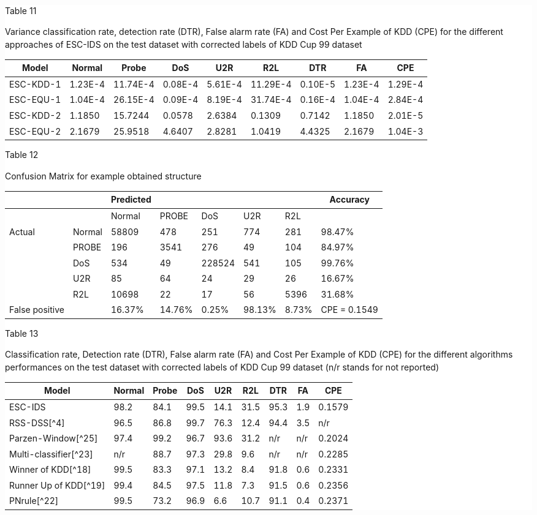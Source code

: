 Table 11

Variance classification rate, detection rate (DTR), False alarm rate (FA) and Cost Per Example of KDD (CPE) for the different approaches of ESC-IDS on the test dataset with corrected labels of KDD Cup 99 dataset

| Model     | Normal  | Probe    | DoS     | U2R     | R2L      | DTR     | FA      | CPE     |
| --------- | ------- | -------- | ------- | ------- | -------- | ------- | ------- | ------- |
| ESC-KDD-1 | 1.23E-4 | 11.74E-4 | 0.08E-4 | 5.61E-4 | 11.29E-4 | 0.10E-5 | 1.23E-4 | 1.29E-4 |
| ESC-EQU-1 | 1.04E-4 | 26.15E-4 | 0.09E-4 | 8.19E-4 | 31.74E-4 | 0.16E-4 | 1.04E-4 | 2.84E-4 |
| ESC-KDD-2 | 1.1850  | 15.7244  | 0.0578  | 2.6384  | 0.1309   | 0.7142  | 1.1850  | 2.01E-5 |
| ESC-EQU-2 | 2.1679  | 25.9518  | 4.6407  | 2.8281  | 1.0419   | 4.4325  | 2.1679  | 1.04E-3 |

Table 12

Confusion Matrix for example obtained structure

|                |        | Predicted |        |        |        |       | Accuracy     |
| -------------- | ------ | --------- | ------ | ------ | ------ | ----- | ------------ |
|                |        | Normal    | PROBE  | DoS    | U2R    | R2L   |              |
| Actual         | Normal | 58809     | 478    | 251    | 774    | 281   | 98.47%       |
|                | PROBE  | 196       | 3541   | 276    | 49     | 104   | 84.97%       |
|                | DoS    | 534       | 49     | 228524 | 541    | 105   | 99.76%       |
|                | U2R    | 85        | 64     | 24     | 29     | 26    | 16.67%       |
|                | R2L    | 10698     | 22     | 17     | 56     | 5396  | 31.68%       |
| False positive |        | 16.37%    | 14.76% | 0.25%  | 98.13% | 8.73% | CPE = 0.1549 |

Table 13

Classification rate, Detection rate (DTR), False alarm rate (FA) and Cost Per Example of KDD (CPE) for the different algorithms performances on the test dataset with corrected labels of KDD Cup 99 dataset (n/r stands for not reported)

| Model                 | Normal | Probe | DoS  | U2R  | R2L  | DTR  | FA   | CPE    |
| --------------------- | ------ | ----- | ---- | ---- | ---- | ---- | ---- | ------ |
| ESC-IDS               | 98.2   | 84.1  | 99.5 | 14.1 | 31.5 | 95.3 | 1.9  | 0.1579 |
| RSS-DSS[^4]           | 96.5   | 86.8  | 99.7 | 76.3 | 12.4 | 94.4 | 3.5  | n/r    |
| Parzen-Window[^25]    | 97.4   | 99.2  | 96.7 | 93.6 | 31.2 | n/r  | n/r  | 0.2024 |
| Multi-classifier[^23] | n/r    | 88.7  | 97.3 | 29.8 | 9.6  | n/r  | n/r  | 0.2285 |
| Winner of KDD[^18]    | 99.5   | 83.3  | 97.1 | 13.2 | 8.4  | 91.8 | 0.6  | 0.2331 |
| Runner Up of KDD[^19] | 99.4   | 84.5  | 97.5 | 11.8 | 7.3  | 91.5 | 0.6  | 0.2356 |
| PNrule[^22]           | 99.5   | 73.2  | 96.9 | 6.6  | 10.7 | 91.1 | 0.4  | 0.2371 |
